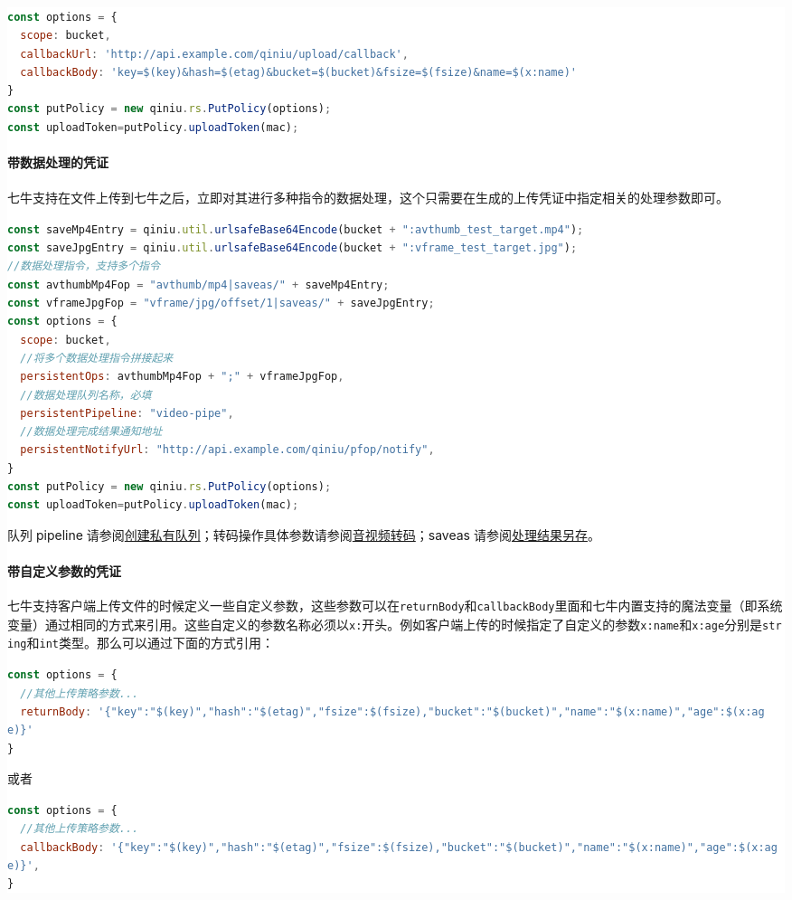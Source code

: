 ```javascript
const options = {
  scope: bucket,
  callbackUrl: 'http://api.example.com/qiniu/upload/callback',
  callbackBody: 'key=$(key)&hash=$(etag)&bucket=$(bucket)&fsize=$(fsize)&name=$(x:name)'
}
const putPolicy = new qiniu.rs.PutPolicy(options);
const uploadToken=putPolicy.uploadToken(mac);
```

<a id="pfop-uptoken"></a>
#### 带数据处理的凭证

七牛支持在文件上传到七牛之后，立即对其进行多种指令的数据处理，这个只需要在生成的上传凭证中指定相关的处理参数即可。

```javascript
const saveMp4Entry = qiniu.util.urlsafeBase64Encode(bucket + ":avthumb_test_target.mp4");
const saveJpgEntry = qiniu.util.urlsafeBase64Encode(bucket + ":vframe_test_target.jpg");
//数据处理指令，支持多个指令
const avthumbMp4Fop = "avthumb/mp4|saveas/" + saveMp4Entry;
const vframeJpgFop = "vframe/jpg/offset/1|saveas/" + saveJpgEntry;
const options = {
  scope: bucket,
  //将多个数据处理指令拼接起来
  persistentOps: avthumbMp4Fop + ";" + vframeJpgFop,
  //数据处理队列名称，必填
  persistentPipeline: "video-pipe",
  //数据处理完成结果通知地址
  persistentNotifyUrl: "http://api.example.com/qiniu/pfop/notify",
}
const putPolicy = new qiniu.rs.PutPolicy(options);
const uploadToken=putPolicy.uploadToken(mac);
```

队列 pipeline 请参阅[创建私有队列](https://portal.qiniu.com/dora/create-mps)；转码操作具体参数请参阅[音视频转码](https://developer.qiniu.com/dora/1248/audio-and-video-transcoding-avthumb)；saveas 请参阅[处理结果另存](https://developer.qiniu.com/dora/1305/processing-results-save-saveas)。

<a id="param-uptoken"></a>
#### 带自定义参数的凭证

七牛支持客户端上传文件的时候定义一些自定义参数，这些参数可以在`returnBody`和`callbackBody`里面和七牛内置支持的魔法变量（即系统变量）通过相同的方式来引用。这些自定义的参数名称必须以`x:`开头。例如客户端上传的时候指定了自定义的参数`x:name`和`x:age`分别是`string`和`int`类型。那么可以通过下面的方式引用：

```javascript
const options = {
  //其他上传策略参数...
  returnBody: '{"key":"$(key)","hash":"$(etag)","fsize":$(fsize),"bucket":"$(bucket)","name":"$(x:name)","age":$(x:age)}'
}
```

或者

```javascript
const options = {
  //其他上传策略参数...
  callbackBody: '{"key":"$(key)","hash":"$(etag)","fsize":$(fsize),"bucket":"$(bucket)","name":"$(x:name)","age":$(x:age)}',
}
```

